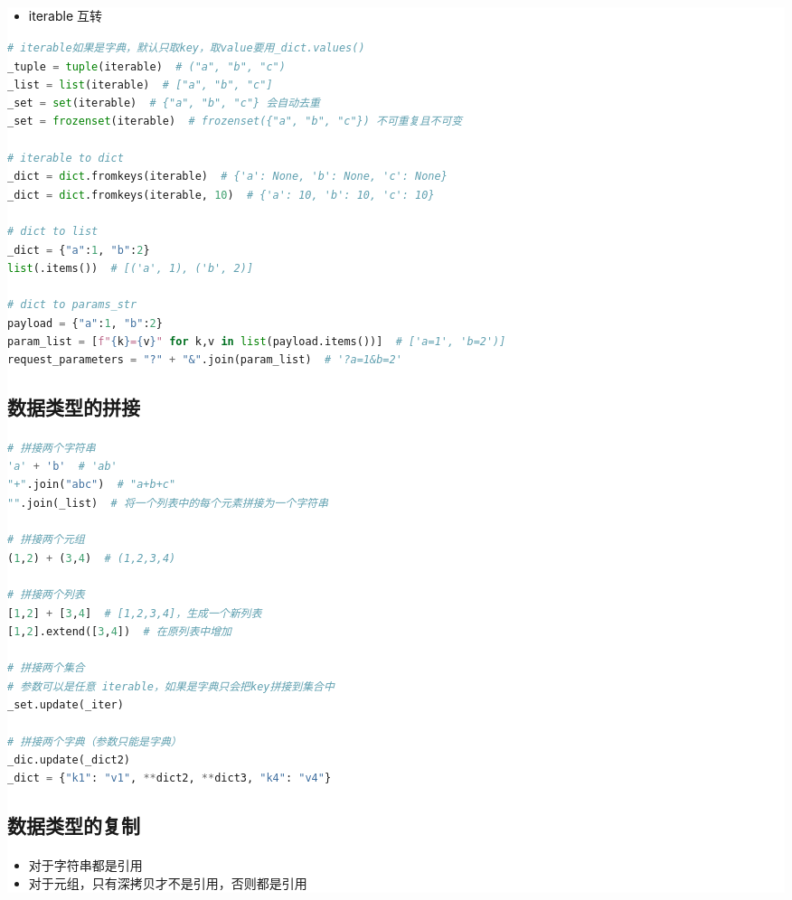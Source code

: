 - iterable 互转

```python
# iterable如果是字典，默认只取key，取value要用_dict.values()
_tuple = tuple(iterable)  # ("a", "b", "c")
_list = list(iterable)  # ["a", "b", "c"]
_set = set(iterable)  # {"a", "b", "c"} 会自动去重
_set = frozenset(iterable)  # frozenset({"a", "b", "c"}) 不可重复且不可变

# iterable to dict
_dict = dict.fromkeys(iterable)  # {'a': None, 'b': None, 'c': None}
_dict = dict.fromkeys(iterable, 10)  # {'a': 10, 'b': 10, 'c': 10}

# dict to list
_dict = {"a":1, "b":2}
list(.items())  # [('a', 1), ('b', 2)]

# dict to params_str
payload = {"a":1, "b":2}
param_list = [f"{k}={v}" for k,v in list(payload.items())]  # ['a=1', 'b=2')]
request_parameters = "?" + "&".join(param_list)  # '?a=1&b=2'
```

## 数据类型的拼接

```python
# 拼接两个字符串
'a' + 'b'  # 'ab'
"+".join("abc")  # "a+b+c"
"".join(_list)  # 将一个列表中的每个元素拼接为一个字符串

# 拼接两个元组
(1,2) + (3,4)  # (1,2,3,4)

# 拼接两个列表
[1,2] + [3,4]  # [1,2,3,4]，生成一个新列表
[1,2].extend([3,4])  # 在原列表中增加

# 拼接两个集合
# 参数可以是任意 iterable，如果是字典只会把key拼接到集合中
_set.update(_iter)

# 拼接两个字典（参数只能是字典）
_dic.update(_dict2)
_dict = {"k1": "v1", **dict2, **dict3, "k4": "v4"}
```

## 数据类型的复制

- 对于字符串都是引用
- 对于元组，只有深拷贝才不是引用，否则都是引用
